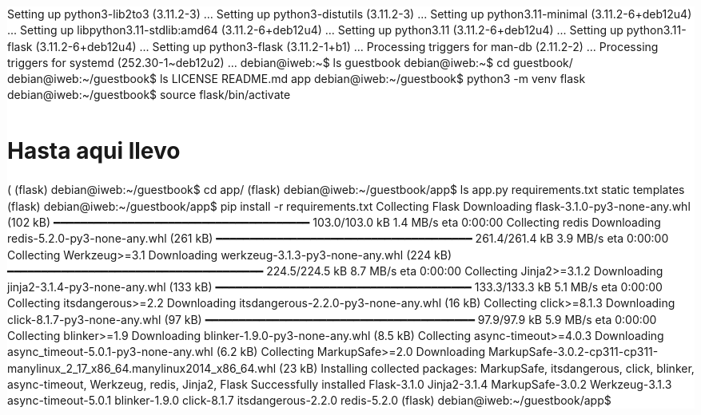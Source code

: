Setting up python3-lib2to3 (3.11.2-3) ...
Setting up python3-distutils (3.11.2-3) ...
Setting up python3.11-minimal (3.11.2-6+deb12u4) ...
Setting up libpython3.11-stdlib:amd64 (3.11.2-6+deb12u4) ...
Setting up python3.11 (3.11.2-6+deb12u4) ...
Setting up python3.11-flask (3.11.2-6+deb12u4) ...
Setting up python3-flask (3.11.2-1+b1) ...
Processing triggers for man-db (2.11.2-2) ...
Processing triggers for systemd (252.30-1~deb12u2) ...
debian@iweb:~$ ls
guestbook
debian@iweb:~$ cd guestbook/
debian@iweb:~/guestbook$ ls
LICENSE  README.md  app
debian@iweb:~/guestbook$ python3 -m venv flask
debian@iweb:~/guestbook$ source flask/bin/activate

# Hasta aqui llevo

(
(flask) debian@iweb:~/guestbook$ cd app/
(flask) debian@iweb:~/guestbook/app$ ls
app.py  requirements.txt  static  templates
(flask) debian@iweb:~/guestbook/app$ pip install -r requirements.txt
Collecting Flask
  Downloading flask-3.1.0-py3-none-any.whl (102 kB)
     ━━━━━━━━━━━━━━━━━━━━━━━━━━━━━━━━━━━━━━ 103.0/103.0 kB 1.4 MB/s eta 0:00:00
Collecting redis
  Downloading redis-5.2.0-py3-none-any.whl (261 kB)
     ━━━━━━━━━━━━━━━━━━━━━━━━━━━━━━━━━━━━━━ 261.4/261.4 kB 3.9 MB/s eta 0:00:00
Collecting Werkzeug>=3.1
  Downloading werkzeug-3.1.3-py3-none-any.whl (224 kB)
     ━━━━━━━━━━━━━━━━━━━━━━━━━━━━━━━━━━━━━━ 224.5/224.5 kB 8.7 MB/s eta 0:00:00
Collecting Jinja2>=3.1.2
  Downloading jinja2-3.1.4-py3-none-any.whl (133 kB)
     ━━━━━━━━━━━━━━━━━━━━━━━━━━━━━━━━━━━━━━ 133.3/133.3 kB 5.1 MB/s eta 0:00:00
Collecting itsdangerous>=2.2
  Downloading itsdangerous-2.2.0-py3-none-any.whl (16 kB)
Collecting click>=8.1.3
  Downloading click-8.1.7-py3-none-any.whl (97 kB)
     ━━━━━━━━━━━━━━━━━━━━━━━━━━━━━━━━━━━━━━━━ 97.9/97.9 kB 5.9 MB/s eta 0:00:00
Collecting blinker>=1.9
  Downloading blinker-1.9.0-py3-none-any.whl (8.5 kB)
Collecting async-timeout>=4.0.3
  Downloading async_timeout-5.0.1-py3-none-any.whl (6.2 kB)
Collecting MarkupSafe>=2.0
  Downloading MarkupSafe-3.0.2-cp311-cp311-manylinux_2_17_x86_64.manylinux2014_x86_64.whl (23 kB)
Installing collected packages: MarkupSafe, itsdangerous, click, blinker, async-timeout, Werkzeug, redis, Jinja2, Flask
Successfully installed Flask-3.1.0 Jinja2-3.1.4 MarkupSafe-3.0.2 Werkzeug-3.1.3 async-timeout-5.0.1 blinker-1.9.0 click-8.1.7 itsdangerous-2.2.0 redis-5.2.0
(flask) debian@iweb:~/guestbook/app$ 

